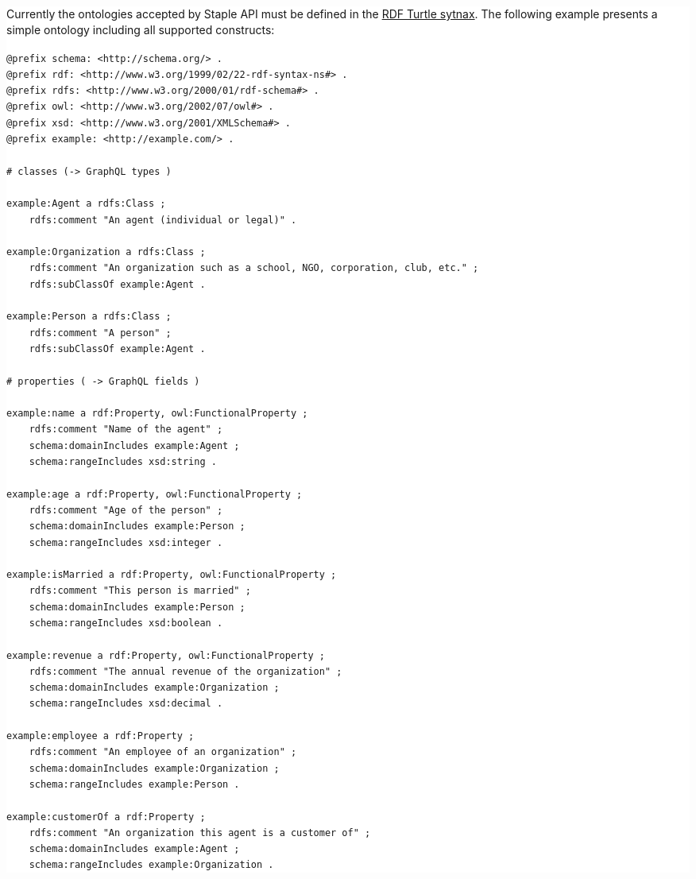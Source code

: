 Currently the ontologies accepted by Staple API must be defined in the [RDF Turtle sytnax](https://www.w3.org/TR/turtle/). The following example presents a simple ontology including all supported constructs:


```turtle
@prefix schema: <http://schema.org/> .
@prefix rdf: <http://www.w3.org/1999/02/22-rdf-syntax-ns#> .
@prefix rdfs: <http://www.w3.org/2000/01/rdf-schema#> .
@prefix owl: <http://www.w3.org/2002/07/owl#> .
@prefix xsd: <http://www.w3.org/2001/XMLSchema#> .
@prefix example: <http://example.com/> .

# classes (-> GraphQL types )

example:Agent a rdfs:Class ;
    rdfs:comment "An agent (individual or legal)" .

example:Organization a rdfs:Class ;
    rdfs:comment "An organization such as a school, NGO, corporation, club, etc." ;
    rdfs:subClassOf example:Agent .

example:Person a rdfs:Class ;
    rdfs:comment "A person" ;
    rdfs:subClassOf example:Agent .

# properties ( -> GraphQL fields )

example:name a rdf:Property, owl:FunctionalProperty ;
    rdfs:comment "Name of the agent" ;
    schema:domainIncludes example:Agent ;
    schema:rangeIncludes xsd:string .

example:age a rdf:Property, owl:FunctionalProperty ;
    rdfs:comment "Age of the person" ;
    schema:domainIncludes example:Person ;
    schema:rangeIncludes xsd:integer .

example:isMarried a rdf:Property, owl:FunctionalProperty ;
    rdfs:comment "This person is married" ;
    schema:domainIncludes example:Person ;
    schema:rangeIncludes xsd:boolean .

example:revenue a rdf:Property, owl:FunctionalProperty ;
    rdfs:comment "The annual revenue of the organization" ;
    schema:domainIncludes example:Organization ;
    schema:rangeIncludes xsd:decimal .

example:employee a rdf:Property ;
    rdfs:comment "An employee of an organization" ;
    schema:domainIncludes example:Organization ;
    schema:rangeIncludes example:Person .

example:customerOf a rdf:Property ;
    rdfs:comment "An organization this agent is a customer of" ;
    schema:domainIncludes example:Agent ;
    schema:rangeIncludes example:Organization .
```
